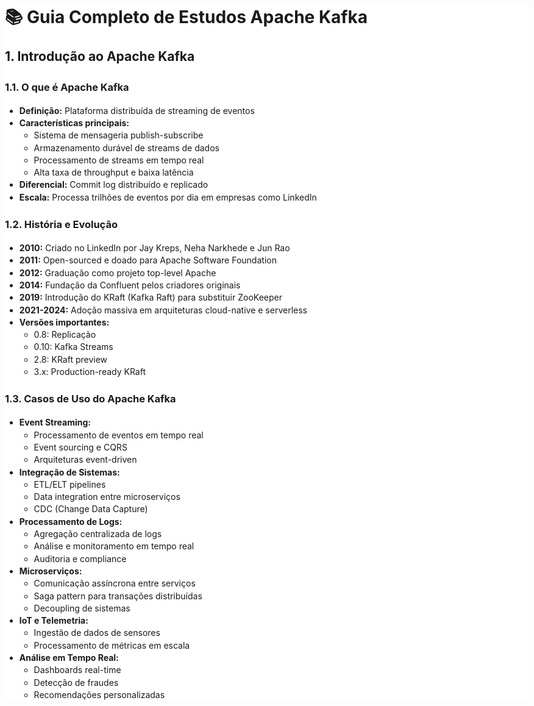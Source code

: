 # 📚 Guia Completo de Estudos Apache Kafka

## 1. Introdução ao Apache Kafka

### 1.1. O que é Apache Kafka

- **Definição:** Plataforma distribuída de streaming de eventos
- **Características principais:**
    - Sistema de mensageria publish-subscribe
    - Armazenamento durável de streams de dados
    - Processamento de streams em tempo real
    - Alta taxa de throughput e baixa latência
- **Diferencial:** Commit log distribuído e replicado
- **Escala:** Processa trilhões de eventos por dia em empresas como LinkedIn

### 1.2. História e Evolução

- **2010:** Criado no LinkedIn por Jay Kreps, Neha Narkhede e Jun Rao
- **2011:** Open-sourced e doado para Apache Software Foundation
- **2012:** Graduação como projeto top-level Apache
- **2014:** Fundação da Confluent pelos criadores originais
- **2019:** Introdução do KRaft (Kafka Raft) para substituir ZooKeeper
- **2021-2024:** Adoção massiva em arquiteturas cloud-native e serverless
- **Versões importantes:**
    - 0.8: Replicação
    - 0.10: Kafka Streams
    - 2.8: KRaft preview
    - 3.x: Production-ready KRaft

### 1.3. Casos de Uso do Apache Kafka

- **Event Streaming:**
    - Processamento de eventos em tempo real
    - Event sourcing e CQRS
    - Arquiteturas event-driven
- **Integração de Sistemas:**
    - ETL/ELT pipelines
    - Data integration entre microserviços
    - CDC (Change Data Capture)
- **Processamento de Logs:**
    - Agregação centralizada de logs
    - Análise e monitoramento em tempo real
    - Auditoria e compliance
- **Microserviços:**
    - Comunicação assíncrona entre serviços
    - Saga pattern para transações distribuídas
    - Decoupling de sistemas
- **IoT e Telemetria:**
    - Ingestão de dados de sensores
    - Processamento de métricas em escala
- **Análise em Tempo Real:**
    - Dashboards real-time
    - Detecção de fraudes
    - Recomendações personalizadas
